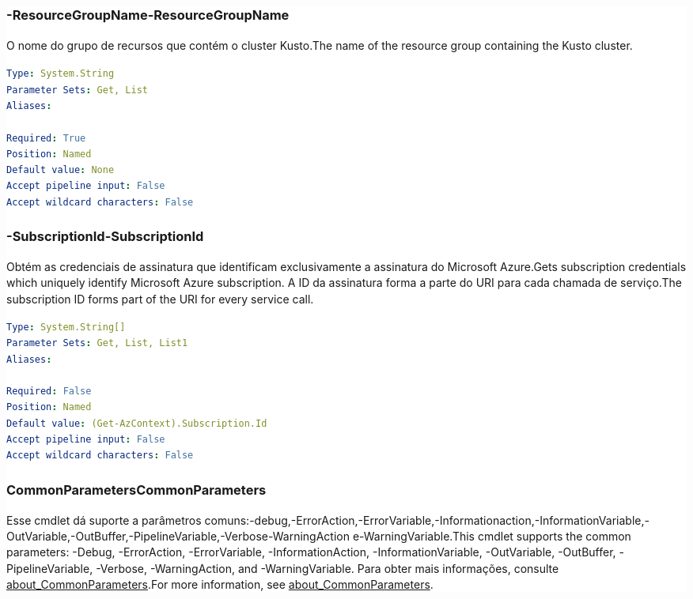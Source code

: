 ### <span data-ttu-id="99301-123">-ResourceGroupName</span><span class="sxs-lookup"><span data-stu-id="99301-123">-ResourceGroupName</span></span>
<span data-ttu-id="99301-124">O nome do grupo de recursos que contém o cluster Kusto.</span><span class="sxs-lookup"><span data-stu-id="99301-124">The name of the resource group containing the Kusto cluster.</span></span>

```yaml
Type: System.String
Parameter Sets: Get, List
Aliases:

Required: True
Position: Named
Default value: None
Accept pipeline input: False
Accept wildcard characters: False
```

### <span data-ttu-id="99301-125">-SubscriptionId</span><span class="sxs-lookup"><span data-stu-id="99301-125">-SubscriptionId</span></span>
<span data-ttu-id="99301-126">Obtém as credenciais de assinatura que identificam exclusivamente a assinatura do Microsoft Azure.</span><span class="sxs-lookup"><span data-stu-id="99301-126">Gets subscription credentials which uniquely identify Microsoft Azure subscription.</span></span>
<span data-ttu-id="99301-127">A ID da assinatura forma a parte do URI para cada chamada de serviço.</span><span class="sxs-lookup"><span data-stu-id="99301-127">The subscription ID forms part of the URI for every service call.</span></span>

```yaml
Type: System.String[]
Parameter Sets: Get, List, List1
Aliases:

Required: False
Position: Named
Default value: (Get-AzContext).Subscription.Id
Accept pipeline input: False
Accept wildcard characters: False
```

### <span data-ttu-id="99301-128">CommonParameters</span><span class="sxs-lookup"><span data-stu-id="99301-128">CommonParameters</span></span>
<span data-ttu-id="99301-129">Esse cmdlet dá suporte a parâmetros comuns:-debug,-ErrorAction,-ErrorVariable,-Informationaction,-InformationVariable,-OutVariable,-OutBuffer,-PipelineVariable,-Verbose-WarningAction e-WarningVariable.</span><span class="sxs-lookup"><span data-stu-id="99301-129">This cmdlet supports the common parameters: -Debug, -ErrorAction, -ErrorVariable, -InformationAction, -InformationVariable, -OutVariable, -OutBuffer, -PipelineVariable, -Verbose, -WarningAction, and -WarningVariable.</span></span> <span data-ttu-id="99301-130">Para obter mais informações, consulte [about_CommonParameters](http://go.microsoft.com/fwlink/?LinkID=113216).</span><span class="sxs-lookup"><span data-stu-id="99301-130">For more information, see [about_CommonParameters](http://go.microsoft.com/fwlink/?LinkID=113216).</span></span>
